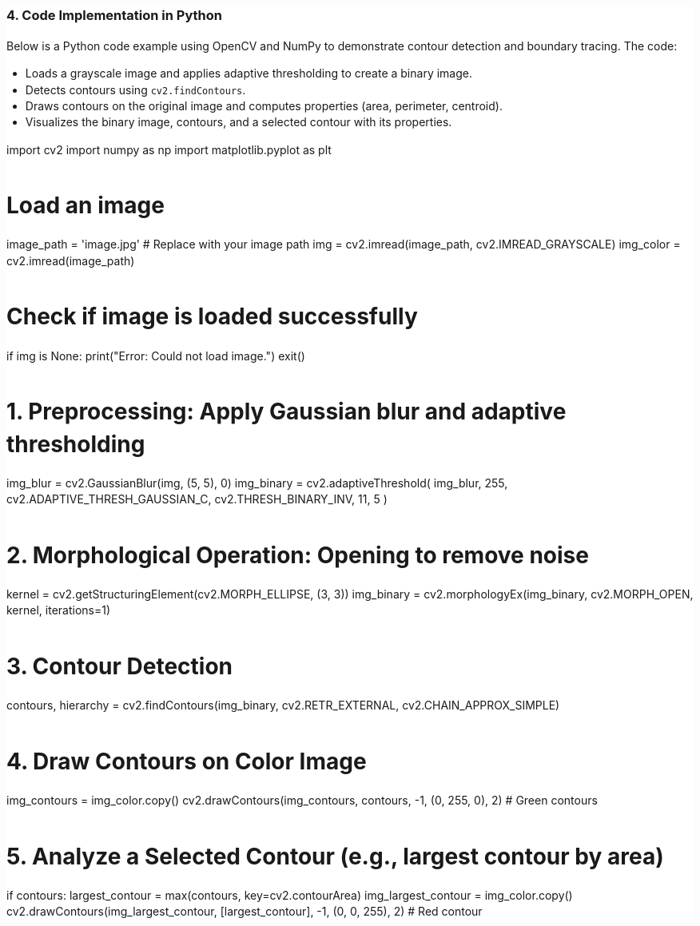 
### 4. Code Implementation in Python

Below is a Python code example using OpenCV and NumPy to demonstrate contour detection and boundary tracing. The code:
- Loads a grayscale image and applies adaptive thresholding to create a binary image.
- Detects contours using `cv2.findContours`.
- Draws contours on the original image and computes properties (area, perimeter, centroid).
- Visualizes the binary image, contours, and a selected contour with its properties.

import cv2
import numpy as np
import matplotlib.pyplot as plt

# Load an image
image_path = 'image.jpg'  # Replace with your image path
img = cv2.imread(image_path, cv2.IMREAD_GRAYSCALE)
img_color = cv2.imread(image_path)

# Check if image is loaded successfully
if img is None:
    print("Error: Could not load image.")
    exit()

# 1. Preprocessing: Apply Gaussian blur and adaptive thresholding
img_blur = cv2.GaussianBlur(img, (5, 5), 0)
img_binary = cv2.adaptiveThreshold(
    img_blur, 255, cv2.ADAPTIVE_THRESH_GAUSSIAN_C, cv2.THRESH_BINARY_INV, 11, 5
)

# 2. Morphological Operation: Opening to remove noise
kernel = cv2.getStructuringElement(cv2.MORPH_ELLIPSE, (3, 3))
img_binary = cv2.morphologyEx(img_binary, cv2.MORPH_OPEN, kernel, iterations=1)

# 3. Contour Detection
contours, hierarchy = cv2.findContours(img_binary, cv2.RETR_EXTERNAL, cv2.CHAIN_APPROX_SIMPLE)

# 4. Draw Contours on Color Image
img_contours = img_color.copy()
cv2.drawContours(img_contours, contours, -1, (0, 255, 0), 2)  # Green contours

# 5. Analyze a Selected Contour (e.g., largest contour by area)
if contours:
    largest_contour = max(contours, key=cv2.contourArea)
    img_largest_contour = img_color.copy()
    cv2.drawContours(img_largest_contour, [largest_contour], -1, (0, 0, 255), 2)  # Red contour
